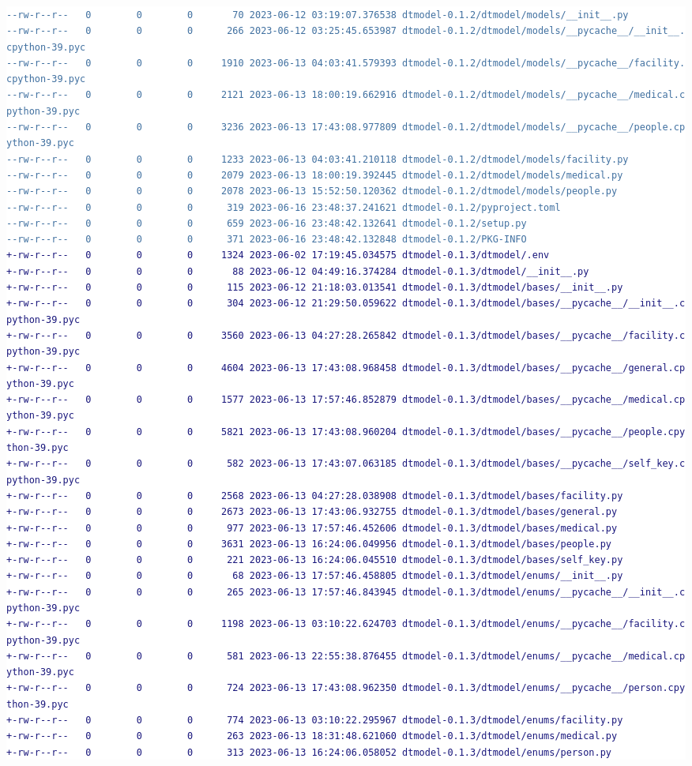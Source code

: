 ```diff
--rw-r--r--   0        0        0       70 2023-06-12 03:19:07.376538 dtmodel-0.1.2/dtmodel/models/__init__.py
--rw-r--r--   0        0        0      266 2023-06-12 03:25:45.653987 dtmodel-0.1.2/dtmodel/models/__pycache__/__init__.cpython-39.pyc
--rw-r--r--   0        0        0     1910 2023-06-13 04:03:41.579393 dtmodel-0.1.2/dtmodel/models/__pycache__/facility.cpython-39.pyc
--rw-r--r--   0        0        0     2121 2023-06-13 18:00:19.662916 dtmodel-0.1.2/dtmodel/models/__pycache__/medical.cpython-39.pyc
--rw-r--r--   0        0        0     3236 2023-06-13 17:43:08.977809 dtmodel-0.1.2/dtmodel/models/__pycache__/people.cpython-39.pyc
--rw-r--r--   0        0        0     1233 2023-06-13 04:03:41.210118 dtmodel-0.1.2/dtmodel/models/facility.py
--rw-r--r--   0        0        0     2079 2023-06-13 18:00:19.392445 dtmodel-0.1.2/dtmodel/models/medical.py
--rw-r--r--   0        0        0     2078 2023-06-13 15:52:50.120362 dtmodel-0.1.2/dtmodel/models/people.py
--rw-r--r--   0        0        0      319 2023-06-16 23:48:37.241621 dtmodel-0.1.2/pyproject.toml
--rw-r--r--   0        0        0      659 2023-06-16 23:48:42.132641 dtmodel-0.1.2/setup.py
--rw-r--r--   0        0        0      371 2023-06-16 23:48:42.132848 dtmodel-0.1.2/PKG-INFO
+-rw-r--r--   0        0        0     1324 2023-06-02 17:19:45.034575 dtmodel-0.1.3/dtmodel/.env
+-rw-r--r--   0        0        0       88 2023-06-12 04:49:16.374284 dtmodel-0.1.3/dtmodel/__init__.py
+-rw-r--r--   0        0        0      115 2023-06-12 21:18:03.013541 dtmodel-0.1.3/dtmodel/bases/__init__.py
+-rw-r--r--   0        0        0      304 2023-06-12 21:29:50.059622 dtmodel-0.1.3/dtmodel/bases/__pycache__/__init__.cpython-39.pyc
+-rw-r--r--   0        0        0     3560 2023-06-13 04:27:28.265842 dtmodel-0.1.3/dtmodel/bases/__pycache__/facility.cpython-39.pyc
+-rw-r--r--   0        0        0     4604 2023-06-13 17:43:08.968458 dtmodel-0.1.3/dtmodel/bases/__pycache__/general.cpython-39.pyc
+-rw-r--r--   0        0        0     1577 2023-06-13 17:57:46.852879 dtmodel-0.1.3/dtmodel/bases/__pycache__/medical.cpython-39.pyc
+-rw-r--r--   0        0        0     5821 2023-06-13 17:43:08.960204 dtmodel-0.1.3/dtmodel/bases/__pycache__/people.cpython-39.pyc
+-rw-r--r--   0        0        0      582 2023-06-13 17:43:07.063185 dtmodel-0.1.3/dtmodel/bases/__pycache__/self_key.cpython-39.pyc
+-rw-r--r--   0        0        0     2568 2023-06-13 04:27:28.038908 dtmodel-0.1.3/dtmodel/bases/facility.py
+-rw-r--r--   0        0        0     2673 2023-06-13 17:43:06.932755 dtmodel-0.1.3/dtmodel/bases/general.py
+-rw-r--r--   0        0        0      977 2023-06-13 17:57:46.452606 dtmodel-0.1.3/dtmodel/bases/medical.py
+-rw-r--r--   0        0        0     3631 2023-06-13 16:24:06.049956 dtmodel-0.1.3/dtmodel/bases/people.py
+-rw-r--r--   0        0        0      221 2023-06-13 16:24:06.045510 dtmodel-0.1.3/dtmodel/bases/self_key.py
+-rw-r--r--   0        0        0       68 2023-06-13 17:57:46.458805 dtmodel-0.1.3/dtmodel/enums/__init__.py
+-rw-r--r--   0        0        0      265 2023-06-13 17:57:46.843945 dtmodel-0.1.3/dtmodel/enums/__pycache__/__init__.cpython-39.pyc
+-rw-r--r--   0        0        0     1198 2023-06-13 03:10:22.624703 dtmodel-0.1.3/dtmodel/enums/__pycache__/facility.cpython-39.pyc
+-rw-r--r--   0        0        0      581 2023-06-13 22:55:38.876455 dtmodel-0.1.3/dtmodel/enums/__pycache__/medical.cpython-39.pyc
+-rw-r--r--   0        0        0      724 2023-06-13 17:43:08.962350 dtmodel-0.1.3/dtmodel/enums/__pycache__/person.cpython-39.pyc
+-rw-r--r--   0        0        0      774 2023-06-13 03:10:22.295967 dtmodel-0.1.3/dtmodel/enums/facility.py
+-rw-r--r--   0        0        0      263 2023-06-13 18:31:48.621060 dtmodel-0.1.3/dtmodel/enums/medical.py
+-rw-r--r--   0        0        0      313 2023-06-13 16:24:06.058052 dtmodel-0.1.3/dtmodel/enums/person.py
```